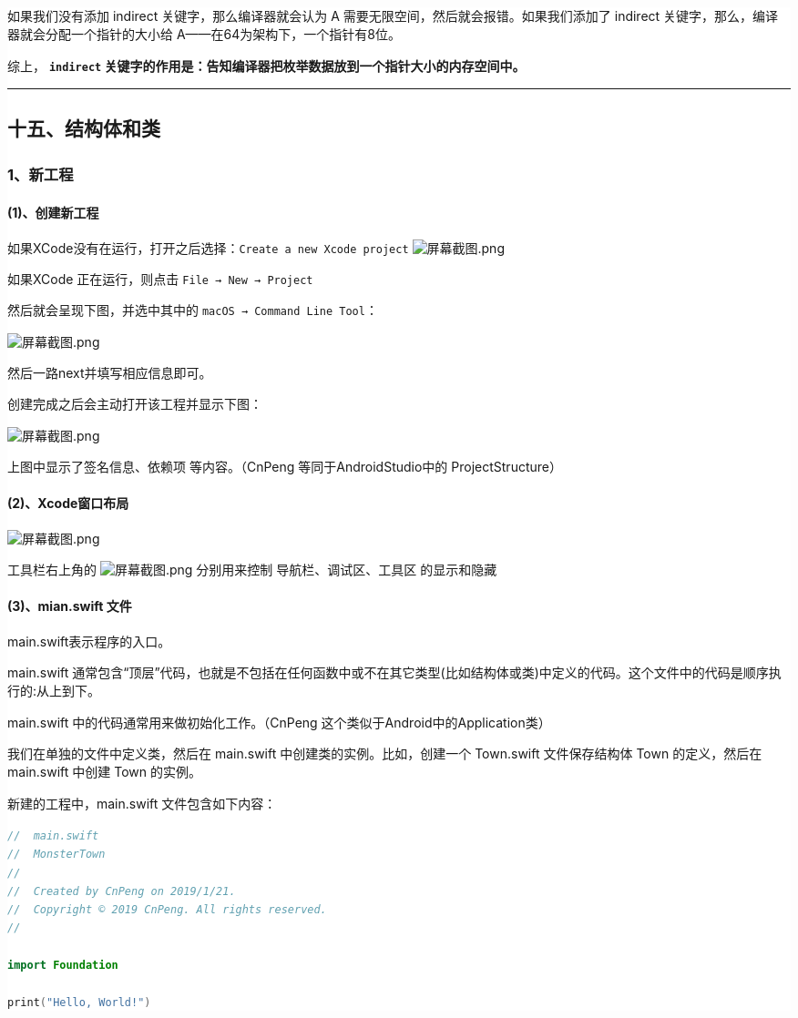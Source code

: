 如果我们没有添加 indirect 关键字，那么编译器就会认为 A 需要无限空间，然后就会报错。如果我们添加了 indirect 关键字，那么，编译器就会分配一个指针的大小给 A——在64为架构下，一个指针有8位。

综上， **`indirect` 关键字的作用是：告知编译器把枚举数据放到一个指针大小的内存空间中。** 


---

## 十五、结构体和类

### 1、新工程

#### (1)、创建新工程

如果XCode没有在运行，打开之后选择：`Create a new Xcode project`
![](https://images.gitee.com/uploads/images/2019/0121/141916_c1d1066c_930142.png "屏幕截图.png")

如果XCode 正在运行，则点击 `File → New → Project`

然后就会呈现下图，并选中其中的 `macOS → Command Line Tool`：

![](https://images.gitee.com/uploads/images/2019/0121/120834_8a476edc_930142.png "屏幕截图.png")

然后一路next并填写相应信息即可。

创建完成之后会主动打开该工程并显示下图：

![](https://images.gitee.com/uploads/images/2019/0121/141551_b65c6509_930142.png "屏幕截图.png")

上图中显示了签名信息、依赖项 等内容。（CnPeng 等同于AndroidStudio中的 ProjectStructure）


#### (2)、Xcode窗口布局

![](https://images.gitee.com/uploads/images/2019/0121/142745_12be1947_930142.png "屏幕截图.png")

工具栏右上角的 ![](https://images.gitee.com/uploads/images/2019/0121/142850_a0da8f39_930142.png "屏幕截图.png") 分别用来控制 导航栏、调试区、工具区 的显示和隐藏

#### (3)、mian.swift 文件

main.swift表示程序的入口。

main.swift 通常包含“顶层”代码，也就是不包括在任何函数中或不在其它类型(比如结构体或类)中定义的代码。这个文件中的代码是顺序执行的:从上到下。

main.swift 中的代码通常用来做初始化工作。（CnPeng 这个类似于Android中的Application类）

我们在单独的文件中定义类，然后在 main.swift 中创建类的实例。比如，创建一个 Town.swift 文件保存结构体 Town 的定义，然后在 main.swift 中创建 Town 的实例。

新建的工程中，main.swift 文件包含如下内容：

```swift
//  main.swift
//  MonsterTown
//
//  Created by CnPeng on 2019/1/21.
//  Copyright © 2019 CnPeng. All rights reserved.
//

import Foundation

print("Hello, World!")
```
